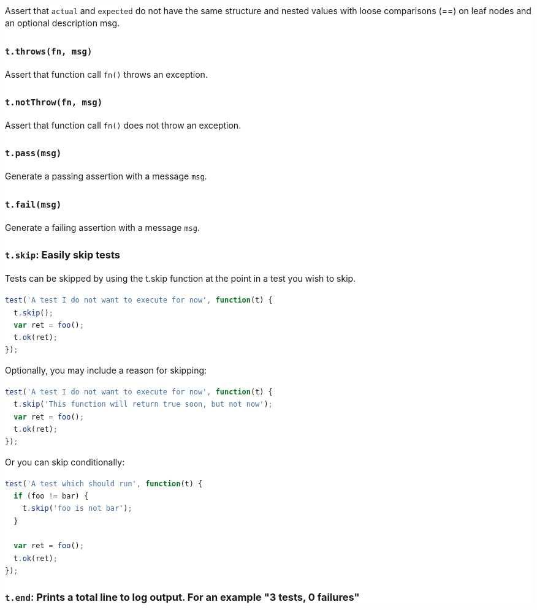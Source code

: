 Assert that `actual` and `expected` do not have the same structure and nested values with loose comparisons (==) on leaf nodes and an optional description msg.

### `t.throws(fn, msg)`

Assert that function call `fn()` throws an exception.

### `t.notThrow(fn, msg)`

Assert that function call `fn()` does not throw an exception.

### `t.pass(msg)`

Generate a passing assertion with a message `msg`.

### `t.fail(msg)`

Generate a failing assertion with a message `msg`.

### `t.skip`: Easily skip tests

Tests can be skipped by using the t.skip function at the point in a test you wish to skip.

```javascript
test('A test I do not want to execute for now', function(t) {
  t.skip();
  var ret = foo();
  t.ok(ret);
});
```

Optionally, you may include a reason for skipping:

```javascript
test('A test I do not want to execute for now', function(t) {
  t.skip('This function will return true soon, but not now');
  var ret = foo();
  t.ok(ret);
});
```

Or you can skip conditionally:

```javascript
test('A test which should run', function(t) {
  if (foo != bar) {
    t.skip('foo is not bar');
  }

  var ret = foo();
  t.ok(ret);
});
```

### `t.end`: Prints a total line to log output. For an example "3 tests, 0 failures"
